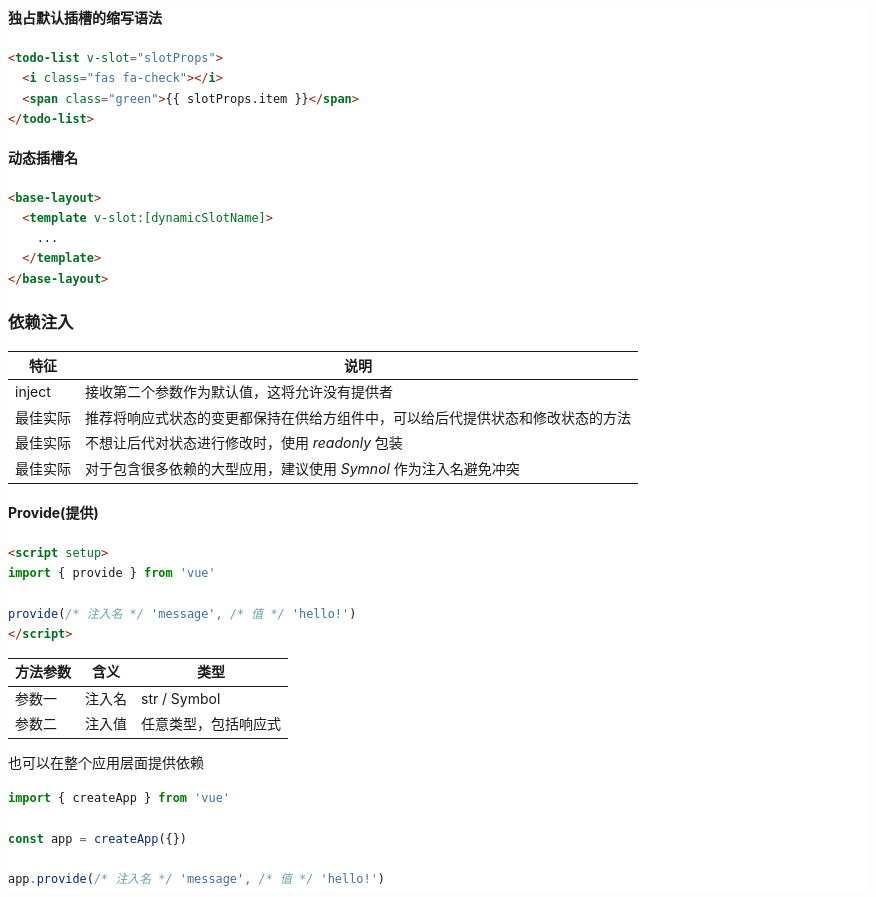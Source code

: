 

#### 独占默认插槽的缩写语法

```html
<todo-list v-slot="slotProps">
  <i class="fas fa-check"></i>
  <span class="green">{{ slotProps.item }}</span>
</todo-list>
```



#### 动态插槽名

```html
<base-layout>
  <template v-slot:[dynamicSlotName]>
    ...
  </template>
</base-layout>
```



### 依赖注入

| 特征     | 说明                                                         |
| -------- | ------------------------------------------------------------ |
| inject   | 接收第二个参数作为默认值，这将允许没有提供者                 |
| 最佳实际 | 推荐将响应式状态的变更都保持在供给方组件中，可以给后代提供状态和修改状态的方法 |
| 最佳实际 | 不想让后代对状态进行修改时，使用 *readonly* 包装             |
| 最佳实际 | 对于包含很多依赖的大型应用，建议使用 *Symnol* 作为注入名避免冲突 |



#### Provide(提供)

```html
<script setup>
import { provide } from 'vue'

provide(/* 注入名 */ 'message', /* 值 */ 'hello!')
</script>
```

| 方法参数 | 含义   | 类型                 |
| -------- | ------ | -------------------- |
| 参数一   | 注入名 | str / Symbol         |
| 参数二   | 注入值 | 任意类型，包括响应式 |

也可以在整个应用层面提供依赖

```javascript
import { createApp } from 'vue'

const app = createApp({})

app.provide(/* 注入名 */ 'message', /* 值 */ 'hello!')
```
